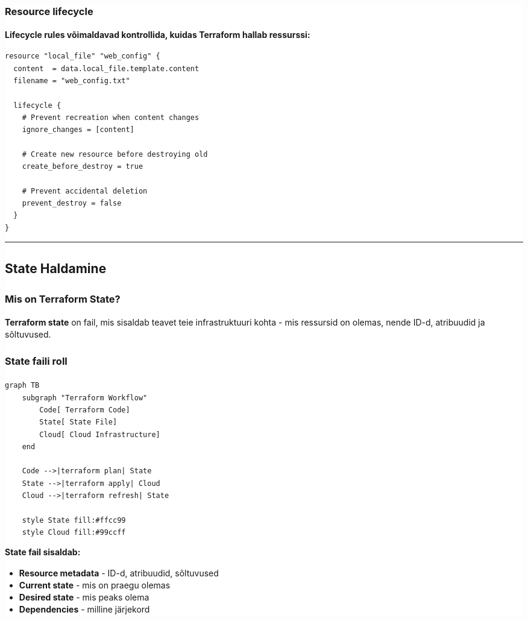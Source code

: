 ```hcl
```

### Resource lifecycle

**Lifecycle rules võimaldavad kontrollida, kuidas Terraform hallab ressurssi:**

```hcl
resource "local_file" "web_config" {
  content  = data.local_file.template.content
  filename = "web_config.txt"
  
  lifecycle {
    # Prevent recreation when content changes
    ignore_changes = [content]
    
    # Create new resource before destroying old
    create_before_destroy = true
    
    # Prevent accidental deletion
    prevent_destroy = false
  }
}
```

---

##  State Haldamine

### Mis on Terraform State?

**Terraform state** on fail, mis sisaldab teavet teie infrastruktuuri kohta - mis ressursid on olemas, nende ID-d, atribuudid ja sõltuvused.

### State faili roll

```mermaid
graph TB
    subgraph "Terraform Workflow"
        Code[ Terraform Code]
        State[ State File]
        Cloud[ Cloud Infrastructure]
    end
    
    Code -->|terraform plan| State
    State -->|terraform apply| Cloud
    Cloud -->|terraform refresh| State
    
    style State fill:#ffcc99
    style Cloud fill:#99ccff
```

**State fail sisaldab:**
- **Resource metadata** - ID-d, atribuudid, sõltuvused
- **Current state** - mis on praegu olemas
- **Desired state** - mis peaks olema
- **Dependencies** - milline järjekord
